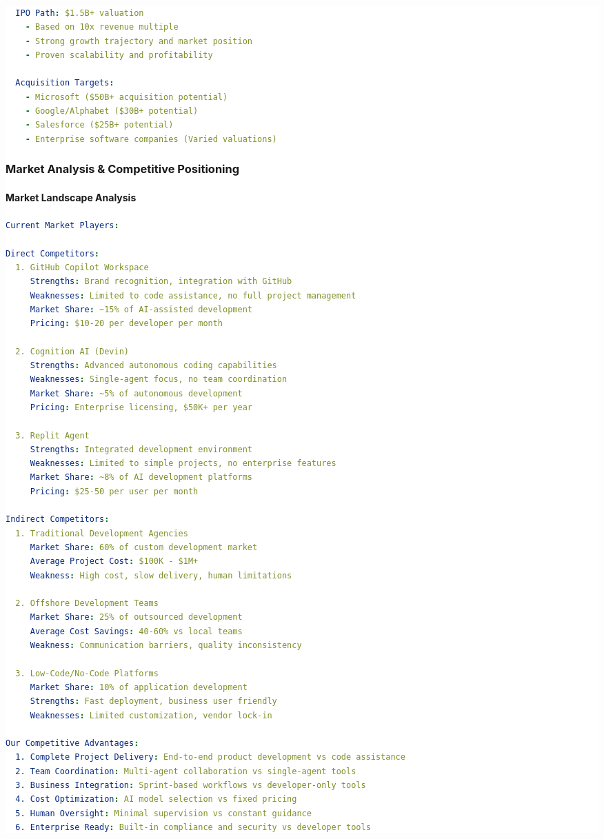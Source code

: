 ```yaml
  IPO Path: $1.5B+ valuation
    - Based on 10x revenue multiple
    - Strong growth trajectory and market position
    - Proven scalability and profitability
  
  Acquisition Targets:
    - Microsoft ($50B+ acquisition potential)
    - Google/Alphabet ($30B+ potential)
    - Salesforce ($25B+ potential)
    - Enterprise software companies (Varied valuations)
```

### Market Analysis & Competitive Positioning

#### Market Landscape Analysis

```yaml
Current Market Players:

Direct Competitors:
  1. GitHub Copilot Workspace
     Strengths: Brand recognition, integration with GitHub
     Weaknesses: Limited to code assistance, no full project management
     Market Share: ~15% of AI-assisted development
     Pricing: $10-20 per developer per month
  
  2. Cognition AI (Devin)
     Strengths: Advanced autonomous coding capabilities
     Weaknesses: Single-agent focus, no team coordination
     Market Share: ~5% of autonomous development
     Pricing: Enterprise licensing, $50K+ per year
  
  3. Replit Agent
     Strengths: Integrated development environment
     Weaknesses: Limited to simple projects, no enterprise features
     Market Share: ~8% of AI development platforms
     Pricing: $25-50 per user per month

Indirect Competitors:
  1. Traditional Development Agencies
     Market Share: 60% of custom development market
     Average Project Cost: $100K - $1M+
     Weakness: High cost, slow delivery, human limitations
  
  2. Offshore Development Teams
     Market Share: 25% of outsourced development
     Average Cost Savings: 40-60% vs local teams
     Weakness: Communication barriers, quality inconsistency
  
  3. Low-Code/No-Code Platforms
     Market Share: 10% of application development
     Strengths: Fast deployment, business user friendly
     Weaknesses: Limited customization, vendor lock-in

Our Competitive Advantages:
  1. Complete Project Delivery: End-to-end product development vs code assistance
  2. Team Coordination: Multi-agent collaboration vs single-agent tools
  3. Business Integration: Sprint-based workflows vs developer-only tools
  4. Cost Optimization: AI model selection vs fixed pricing
  5. Human Oversight: Minimal supervision vs constant guidance
  6. Enterprise Ready: Built-in compliance and security vs developer tools
```
